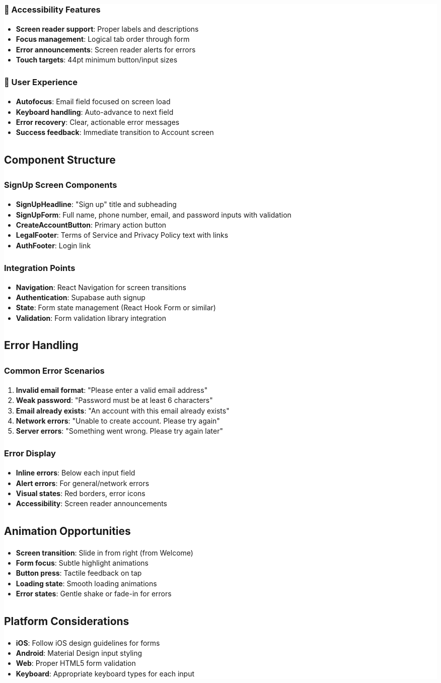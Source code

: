 ### 📱 Accessibility Features
- **Screen reader support**: Proper labels and descriptions
- **Focus management**: Logical tab order through form
- **Error announcements**: Screen reader alerts for errors
- **Touch targets**: 44pt minimum button/input sizes

### 🎯 User Experience
- **Autofocus**: Email field focused on screen load
- **Keyboard handling**: Auto-advance to next field
- **Error recovery**: Clear, actionable error messages
- **Success feedback**: Immediate transition to Account screen

## Component Structure

### SignUp Screen Components
- **SignUpHeadline**: "Sign up" title and subheading
- **SignUpForm**: Full name, phone number, email, and password inputs with validation
- **CreateAccountButton**: Primary action button
- **LegalFooter**: Terms of Service and Privacy Policy text with links
- **AuthFooter**: Login link

### Integration Points
- **Navigation**: React Navigation for screen transitions
- **Authentication**: Supabase auth signup
- **State**: Form state management (React Hook Form or similar)
- **Validation**: Form validation library integration

## Error Handling

### Common Error Scenarios
1. **Invalid email format**: "Please enter a valid email address"
2. **Weak password**: "Password must be at least 6 characters"
3. **Email already exists**: "An account with this email already exists"
4. **Network errors**: "Unable to create account. Please try again"
5. **Server errors**: "Something went wrong. Please try again later"

### Error Display
- **Inline errors**: Below each input field
- **Alert errors**: For general/network errors
- **Visual states**: Red borders, error icons
- **Accessibility**: Screen reader announcements

## Animation Opportunities
- **Screen transition**: Slide in from right (from Welcome)
- **Form focus**: Subtle highlight animations
- **Button press**: Tactile feedback on tap
- **Loading state**: Smooth loading animations
- **Error states**: Gentle shake or fade-in for errors

## Platform Considerations
- **iOS**: Follow iOS design guidelines for forms
- **Android**: Material Design input styling
- **Web**: Proper HTML5 form validation
- **Keyboard**: Appropriate keyboard types for each input